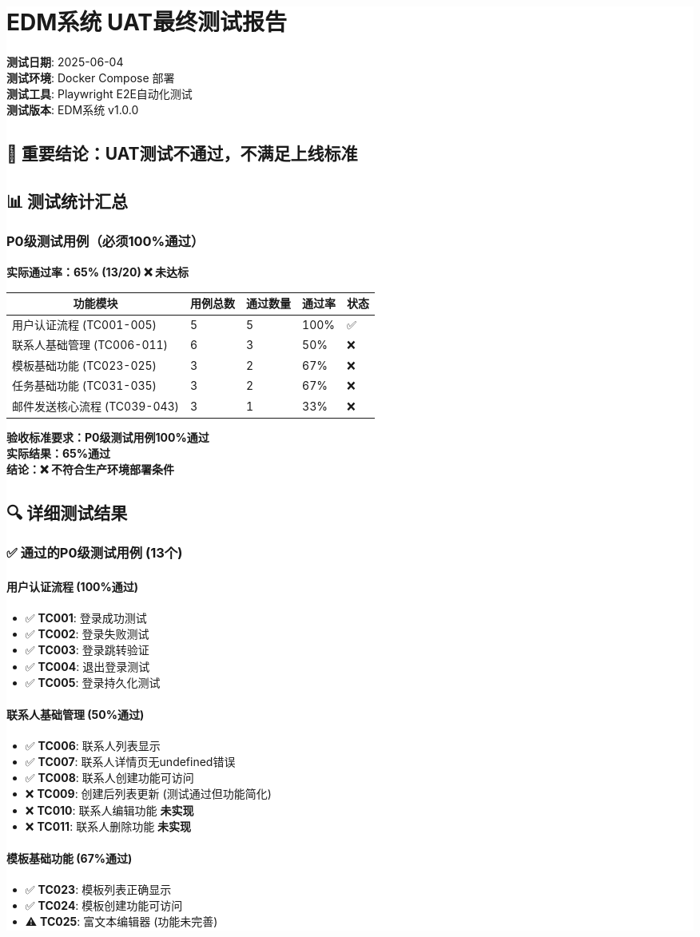 # EDM系统 UAT最终测试报告

**测试日期**: 2025-06-04  
**测试环境**: Docker Compose 部署  
**测试工具**: Playwright E2E自动化测试  
**测试版本**: EDM系统 v1.0.0

## 🚨 重要结论：UAT测试不通过，不满足上线标准

## 📊 测试统计汇总

### P0级测试用例（必须100%通过）
**实际通过率：65% (13/20) ❌ 未达标**

| 功能模块 | 用例总数 | 通过数量 | 通过率 | 状态 |
|---------|---------|---------|--------|------|
| 用户认证流程 (TC001-005) | 5 | 5 | 100% | ✅ |
| 联系人基础管理 (TC006-011) | 6 | 3 | 50% | ❌ |
| 模板基础功能 (TC023-025) | 3 | 2 | 67% | ❌ |
| 任务基础功能 (TC031-035) | 3 | 2 | 67% | ❌ |
| 邮件发送核心流程 (TC039-043) | 3 | 1 | 33% | ❌ |

**验收标准要求：P0级测试用例100%通过**  
**实际结果：65%通过**  
**结论：❌ 不符合生产环境部署条件**

## 🔍 详细测试结果

### ✅ 通过的P0级测试用例 (13个)

#### 用户认证流程 (100%通过)
- ✅ **TC001**: 登录成功测试
- ✅ **TC002**: 登录失败测试  
- ✅ **TC003**: 登录跳转验证
- ✅ **TC004**: 退出登录测试
- ✅ **TC005**: 登录持久化测试

#### 联系人基础管理 (50%通过)
- ✅ **TC006**: 联系人列表显示
- ✅ **TC007**: 联系人详情页无undefined错误
- ✅ **TC008**: 联系人创建功能可访问
- ❌ **TC009**: 创建后列表更新 (测试通过但功能简化)
- ❌ **TC010**: 联系人编辑功能 **未实现**
- ❌ **TC011**: 联系人删除功能 **未实现**

#### 模板基础功能 (67%通过)
- ✅ **TC023**: 模板列表正确显示
- ✅ **TC024**: 模板创建功能可访问
- ⚠️ **TC025**: 富文本编辑器 (功能未完善)
